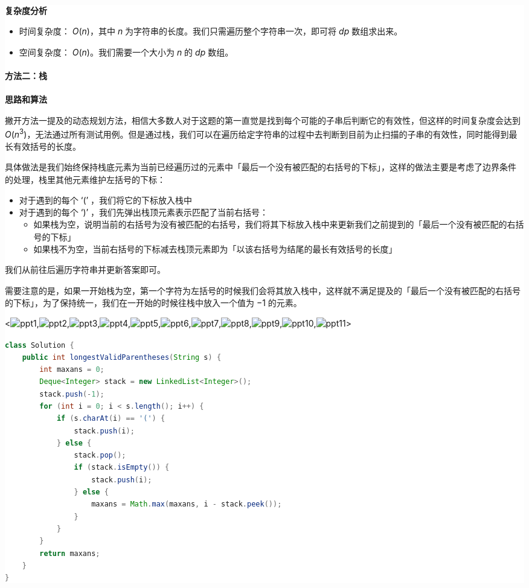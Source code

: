**复杂度分析**

* 时间复杂度： $O(n)$，其中 $n$ 为字符串的长度。我们只需遍历整个字符串一次，即可将 $\textit{dp}$ 数组求出来。

* 空间复杂度： $O(n)$。我们需要一个大小为 $n$ 的 $\textit{dp}$ 数组。

#### 方法二：栈

**思路和算法**

撇开方法一提及的动态规划方法，相信大多数人对于这题的第一直觉是找到每个可能的子串后判断它的有效性，但这样的时间复杂度会达到 $O(n^3)$，无法通过所有测试用例。但是通过栈，我们可以在遍历给定字符串的过程中去判断到目前为止扫描的子串的有效性，同时能得到最长有效括号的长度。

具体做法是我们始终保持栈底元素为当前已经遍历过的元素中「最后一个没有被匹配的右括号的下标」，这样的做法主要是考虑了边界条件的处理，栈里其他元素维护左括号的下标：

- 对于遇到的每个 $\text{‘(’}$ ，我们将它的下标放入栈中
- 对于遇到的每个 $\text{‘)’}$ ，我们先弹出栈顶元素表示匹配了当前右括号：
  - 如果栈为空，说明当前的右括号为没有被匹配的右括号，我们将其下标放入栈中来更新我们之前提到的「最后一个没有被匹配的右括号的下标」
  - 如果栈不为空，当前右括号的下标减去栈顶元素即为「以该右括号为结尾的最长有效括号的长度」

我们从前往后遍历字符串并更新答案即可。

需要注意的是，如果一开始栈为空，第一个字符为左括号的时候我们会将其放入栈中，这样就不满足提及的「最后一个没有被匹配的右括号的下标」，为了保持统一，我们在一开始的时候往栈中放入一个值为 $-1$ 的元素。

<![ppt1](https://assets.leetcode-cn.com/solution-static/32/1.png),![ppt2](https://assets.leetcode-cn.com/solution-static/32/2.png),![ppt3](https://assets.leetcode-cn.com/solution-static/32/3.png),![ppt4](https://assets.leetcode-cn.com/solution-static/32/4.png),![ppt5](https://assets.leetcode-cn.com/solution-static/32/5.png),![ppt6](https://assets.leetcode-cn.com/solution-static/32/6.png),![ppt7](https://assets.leetcode-cn.com/solution-static/32/7.png),![ppt8](https://assets.leetcode-cn.com/solution-static/32/8.png),![ppt9](https://assets.leetcode-cn.com/solution-static/32/9.png),![ppt10](https://assets.leetcode-cn.com/solution-static/32/10.png),![ppt11](https://assets.leetcode-cn.com/solution-static/32/11.png)>


```Java [sol2-Java]
class Solution {
    public int longestValidParentheses(String s) {
        int maxans = 0;
        Deque<Integer> stack = new LinkedList<Integer>();
        stack.push(-1);
        for (int i = 0; i < s.length(); i++) {
            if (s.charAt(i) == '(') {
                stack.push(i);
            } else {
                stack.pop();
                if (stack.isEmpty()) {
                    stack.push(i);
                } else {
                    maxans = Math.max(maxans, i - stack.peek());
                }
            }
        }
        return maxans;
    }
}
```
